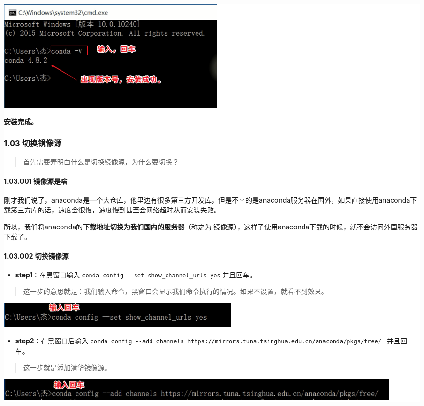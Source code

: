 <img src="images/YCuSQbZrWOjTJNv.png" alt="image-20210227211707097" style="zoom:80%;" />

**安装完成。**



### 1.03 切换镜像源

> 首先需要弄明白什么是切换镜像源，为什么要切换？



#### 1.03.001 镜像源是啥

刚才我们说了，anaconda是一个大仓库，他里边有很多第三方开发库，但是不幸的是anaconda服务器在国外，如果直接使用anaconda下载第三方库的话，速度会很慢，速度慢到甚至会网络超时从而安装失败。

所以，我们将anaconda的**下载地址切换为我们国内的服务器**（称之为 镜像源），这样子使用anaconda下载的时候，就不会访问外国服务器下载了。



#### 1.03.002 切换镜像源



- **step1**：在黑窗口输入 `conda config --set show_channel_urls yes`  并且回车。

> 这一步的意思就是：我们输入命令，黑窗口会显示我们命令执行的情况。如果不设置，就看不到效果。

<img src="images/GEjNprSwYJ7RI1m.png" alt="image-20210227213325791" style="zoom:80%;" />



- **step2**：在黑窗口后输入 `conda config --add channels https://mirrors.tuna.tsinghua.edu.cn/anaconda/pkgs/free/ ` 并且回车。

> 这一步就是添加清华镜像源。

<img src="images/PhtyfNa3udvkUoG.png" alt="image-20210227213238696" style="zoom:80%;" />
